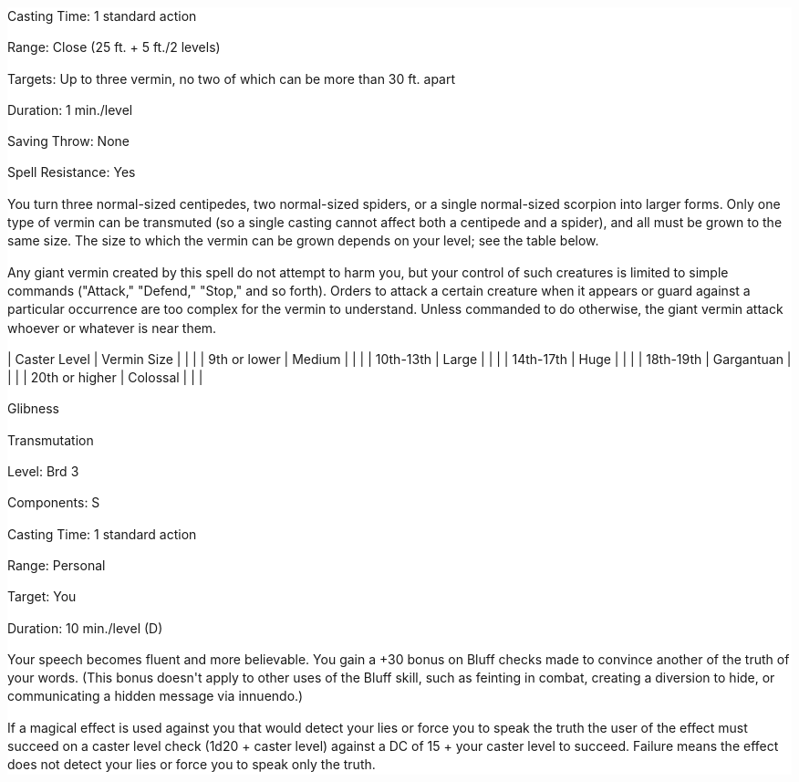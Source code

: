 Casting Time: 1 standard action

Range: Close (25 ft. + 5 ft./2 levels)

Targets: Up to three vermin, no two of which can be more than 30 ft. apart

Duration: 1 min./level

Saving Throw: None

Spell Resistance: Yes

You turn three normal-sized centipedes, two normal-sized spiders, or a single normal-sized scorpion into larger forms. Only one type of vermin can be transmuted (so a single casting cannot affect both a centipede and a spider), and all must be grown to the same size. The size to which the vermin can be grown depends on your level; see the table below.

Any giant vermin created by this spell do not attempt to harm you, but your control of such creatures is limited to simple commands ("Attack," "Defend," "Stop," and so forth). Orders to attack a certain creature when it appears or guard against a particular occurrence are too complex for the vermin to understand. Unless commanded to do otherwise, the giant vermin attack whoever or whatever is near them.

| Caster Level | Vermin Size | |  |
| 9th or lower | Medium | |  |
| 10th-13th | Large | |  |
| 14th-17th | Huge | |  |
| 18th-19th | Gargantuan | |  |
| 20th or higher | Colossal | |  |


Glibness

Transmutation

Level: Brd 3

Components: S

Casting Time: 1 standard action

Range: Personal

Target: You

Duration: 10 min./level (D)

Your speech becomes fluent and more believable. You gain a +30 bonus on Bluff checks made to convince another of the truth of your words. (This bonus doesn't apply to other uses of the Bluff skill, such as feinting in combat, creating a diversion to hide, or communicating a hidden message via innuendo.)

If a magical effect is used against you that would detect your lies or force you to speak the truth the user of the effect must succeed on a caster level check (1d20 + caster level) against a DC of 15 + your caster level to succeed. Failure means the effect does not detect your lies or force you to speak only the truth.
